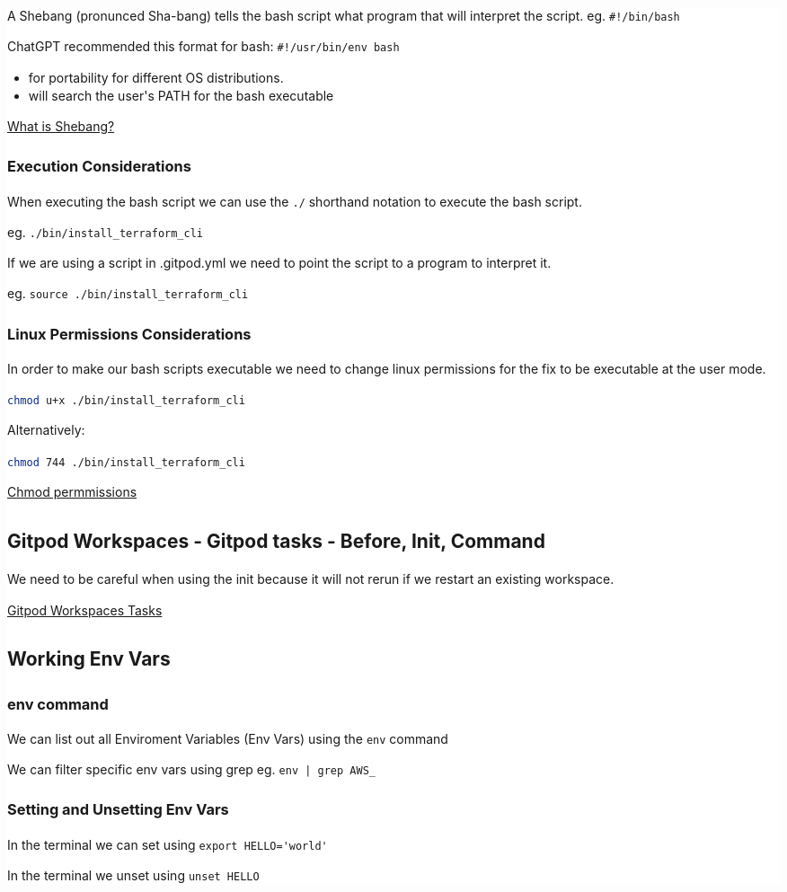 A Shebang (pronunced Sha-bang) tells the bash script what program that will interpret the script. eg. `#!/bin/bash`

ChatGPT recommended this format for bash: `#!/usr/bin/env bash`
- for portability for different OS distributions.
- will search the user's PATH for the bash executable

[What is Shebang?](https://en.wikipedia.org/wiki/Shebang_(Unix))

### Execution Considerations

When executing the bash script we can use the `./` shorthand notation to execute the bash script.

eg. `./bin/install_terraform_cli`

If we are using a script in .gitpod.yml we need to point the script to a program to interpret it.

eg. `source ./bin/install_terraform_cli`

### Linux Permissions Considerations

In order to make our bash scripts executable we need to change linux permissions for the fix to be executable at the user mode.

```sh
chmod u+x ./bin/install_terraform_cli
```

Alternatively: 

```sh
chmod 744 ./bin/install_terraform_cli
```

[Chmod permmissions ](https://en.wikipedia.org/wiki/Chmod)

## Gitpod Workspaces - Gitpod tasks - Before, Init, Command

We need to be careful when using the init because it will not rerun if we restart an existing workspace.

[Gitpod Workspaces Tasks](https://www.gitpod.io/docs/configure/workspaces/tasks#prebuild-and-new-workspaces)

## Working Env Vars

### env command

We can list out all Enviroment Variables (Env Vars) using the `env` command

We can filter specific env vars using grep eg. `env | grep AWS_`

### Setting and Unsetting Env Vars

In the terminal we can set using `export HELLO='world'`

In the terminal we unset using `unset HELLO`
